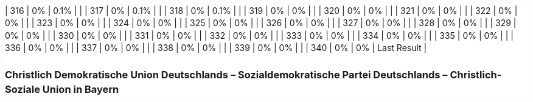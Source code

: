 | 316 | 0% | 0.1% |  |
| 317 | 0% | 0.1% |  |
| 318 | 0% | 0.1% |  |
| 319 | 0% | 0% |  |
| 320 | 0% | 0% |  |
| 321 | 0% | 0% |  |
| 322 | 0% | 0% |  |
| 323 | 0% | 0% |  |
| 324 | 0% | 0% |  |
| 325 | 0% | 0% |  |
| 326 | 0% | 0% |  |
| 327 | 0% | 0% |  |
| 328 | 0% | 0% |  |
| 329 | 0% | 0% |  |
| 330 | 0% | 0% |  |
| 331 | 0% | 0% |  |
| 332 | 0% | 0% |  |
| 333 | 0% | 0% |  |
| 334 | 0% | 0% |  |
| 335 | 0% | 0% |  |
| 336 | 0% | 0% |  |
| 337 | 0% | 0% |  |
| 338 | 0% | 0% |  |
| 339 | 0% | 0% |  |
| 340 | 0% | 0% | Last Result |

### Christlich Demokratische Union Deutschlands – Sozialdemokratische Partei Deutschlands – Christlich-Soziale Union in Bayern
